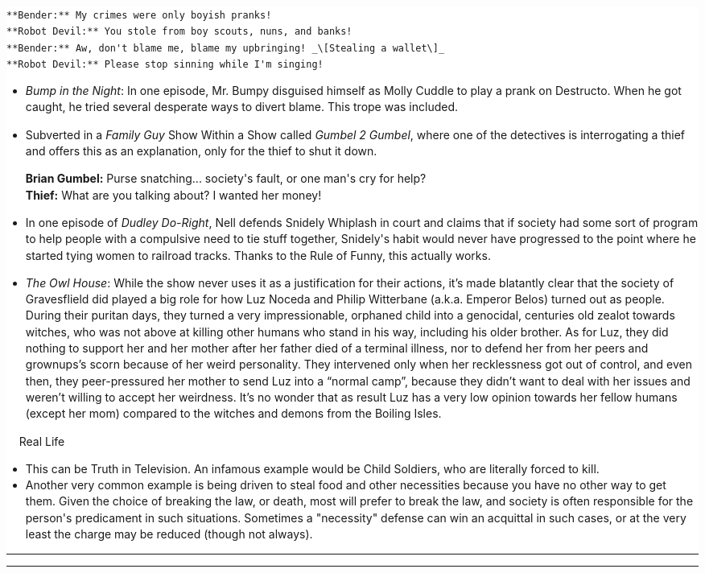     **Bender:** My crimes were only boyish pranks!  
    **Robot Devil:** You stole from boy scouts, nuns, and banks!  
    **Bender:** Aw, don't blame me, blame my upbringing! _\[Stealing a wallet\]_  
    **Robot Devil:** Please stop sinning while I'm singing!
    
-   _Bump in the Night_: In one episode, Mr. Bumpy disguised himself as Molly Cuddle to play a prank on Destructo. When he got caught, he tried several desperate ways to divert blame. This trope was included.
-   Subverted in a _Family Guy_ Show Within a Show called _Gumbel 2 Gumbel_, where one of the detectives is interrogating a thief and offers this as an explanation, only for the thief to shut it down.
    
    **Brian Gumbel:** Purse snatching... society's fault, or one man's cry for help?  
    **Thief:** What are you talking about? I wanted her money!
    
-   In one episode of _Dudley Do-Right_, Nell defends Snidely Whiplash in court and claims that if society had some sort of program to help people with a compulsive need to tie stuff together, Snidely's habit would never have progressed to the point where he started tying women to railroad tracks. Thanks to the Rule of Funny, this actually works.
-   _The Owl House_: While the show never uses it as a justification for their actions, it’s made blatantly clear that the society of Gravesflield did played a big role for how Luz Noceda and Philip Witterbane (a.k.a. Emperor Belos) turned out as people. During their puritan days, they turned a very impressionable, orphaned child into a genocidal, centuries old zealot towards witches, who was not above at killing other humans who stand in his way, including his older brother. As for Luz, they did nothing to support her and her mother after her father died of a terminal illness, nor to defend her from her peers and grownups’s scorn because of her weird personality. They intervened only when her recklessness got out of control, and even then, they peer-pressured her mother to send Luz into a “normal camp”, because they didn’t want to deal with her issues and weren’t willing to accept her weirdness. It’s no wonder that as result Luz has a very low opinion towards her fellow humans (except her mom) compared to the witches and demons from the Boiling Isles.

    Real Life 

-   This can be Truth in Television. An infamous example would be Child Soldiers, who are literally forced to kill.
-   Another very common example is being driven to steal food and other necessities because you have no other way to get them. Given the choice of breaking the law, or death, most will prefer to break the law, and society is often responsible for the person's predicament in such situations. Sometimes a "necessity" defense can win an acquittal in such cases, or at the very least the charge may be reduced (though not always).

___

___